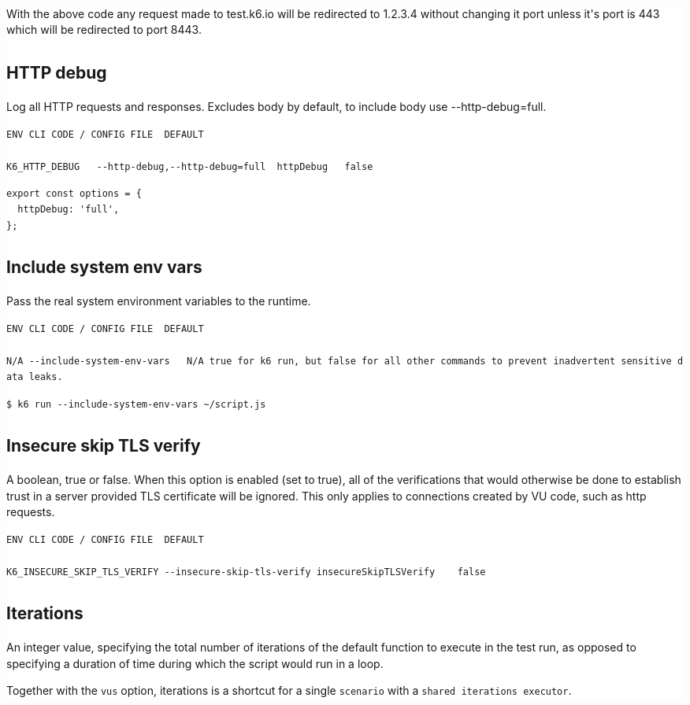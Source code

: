 With the above code any request made to test.k6.io will be redirected to 1.2.3.4 without changing it port unless it's port is 443 which will be redirected to port 8443.

## HTTP debug

Log all HTTP requests and responses. Excludes body by default, to include body use --http-debug=full.

```
ENV	CLI	CODE / CONFIG FILE	DEFAULT

K6_HTTP_DEBUG	--http-debug,--http-debug=full	httpDebug	false
```

```jsts
export const options = {
  httpDebug: 'full',
};
```

## Include system env vars

Pass the real system environment variables to the runtime. 

```
ENV	CLI	CODE / CONFIG FILE	DEFAULT

N/A	--include-system-env-vars	N/A	true for k6 run, but false for all other commands to prevent inadvertent sensitive data leaks.
```

```shell
$ k6 run --include-system-env-vars ~/script.js
```

## Insecure skip TLS verify

A boolean, true or false. When this option is enabled (set to true), all of the
verifications that would otherwise be done to establish trust in a server
provided TLS certificate will be ignored. This only applies to connections
created by VU code, such as http requests.

```
ENV	CLI	CODE / CONFIG FILE	DEFAULT

K6_INSECURE_SKIP_TLS_VERIFY	--insecure-skip-tls-verify insecureSkipTLSVerify	false
```

## Iterations

An integer value, specifying the total number of iterations of the default
function to execute in the test run, as opposed to specifying a duration of time
during which the script would run in a loop.

Together with the `vus` option, iterations is a shortcut for a single `scenario`
with a `shared iterations executor`.

